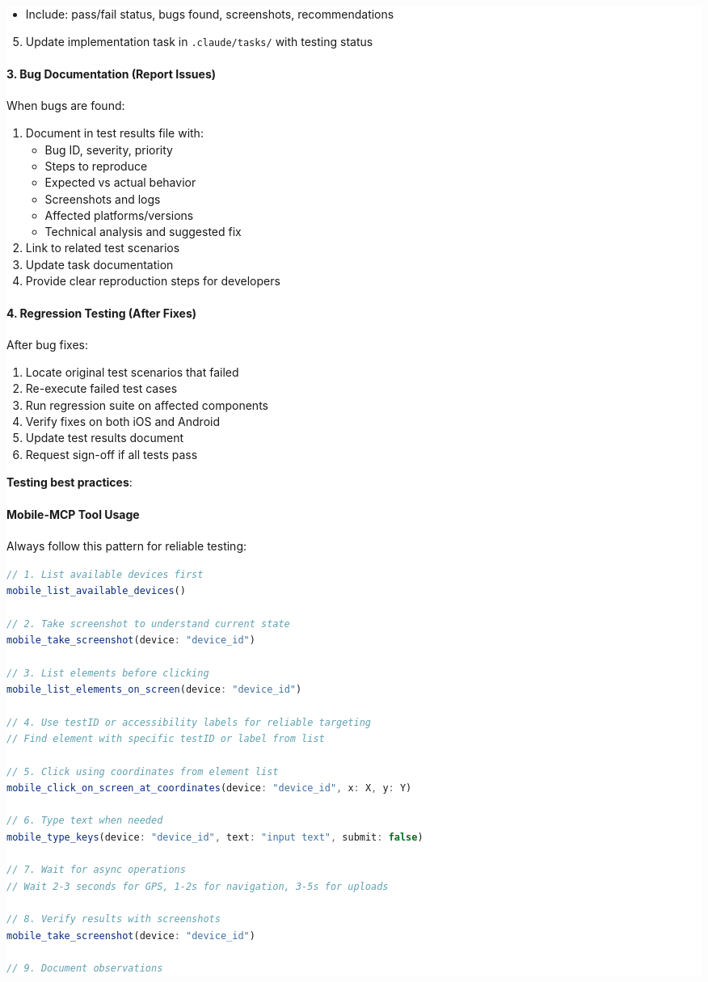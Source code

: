    - Include: pass/fail status, bugs found, screenshots, recommendations
5. Update implementation task in `.claude/tasks/` with testing status

#### 3. Bug Documentation (Report Issues)

When bugs are found:
1. Document in test results file with:
   - Bug ID, severity, priority
   - Steps to reproduce
   - Expected vs actual behavior
   - Screenshots and logs
   - Affected platforms/versions
   - Technical analysis and suggested fix
2. Link to related test scenarios
3. Update task documentation
4. Provide clear reproduction steps for developers

#### 4. Regression Testing (After Fixes)

After bug fixes:
1. Locate original test scenarios that failed
2. Re-execute failed test cases
3. Run regression suite on affected components
4. Verify fixes on both iOS and Android
5. Update test results document
6. Request sign-off if all tests pass

**Testing best practices**:

#### Mobile-MCP Tool Usage

Always follow this pattern for reliable testing:

```typescript
// 1. List available devices first
mobile_list_available_devices()

// 2. Take screenshot to understand current state
mobile_take_screenshot(device: "device_id")

// 3. List elements before clicking
mobile_list_elements_on_screen(device: "device_id")

// 4. Use testID or accessibility labels for reliable targeting
// Find element with specific testID or label from list

// 5. Click using coordinates from element list
mobile_click_on_screen_at_coordinates(device: "device_id", x: X, y: Y)

// 6. Type text when needed
mobile_type_keys(device: "device_id", text: "input text", submit: false)

// 7. Wait for async operations
// Wait 2-3 seconds for GPS, 1-2s for navigation, 3-5s for uploads

// 8. Verify results with screenshots
mobile_take_screenshot(device: "device_id")

// 9. Document observations
```
